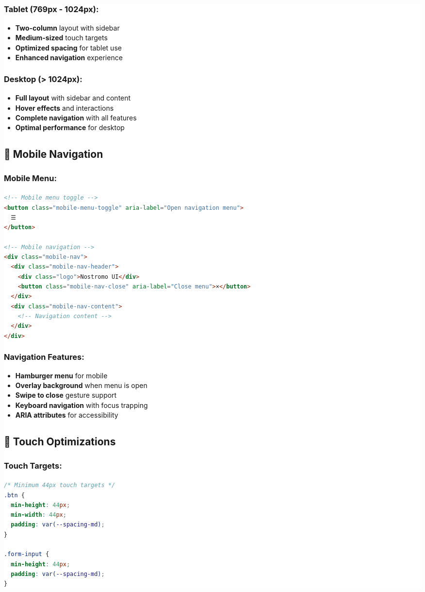 ### **Tablet (769px - 1024px):**
- **Two-column** layout with sidebar
- **Medium-sized** touch targets
- **Optimized spacing** for tablet use
- **Enhanced navigation** experience

### **Desktop (> 1024px):**
- **Full layout** with sidebar and content
- **Hover effects** and interactions
- **Complete navigation** with all features
- **Optimal performance** for desktop

## 🎯 Mobile Navigation

### **Mobile Menu:**
```html
<!-- Mobile menu toggle -->
<button class="mobile-menu-toggle" aria-label="Open navigation menu">
  ☰
</button>

<!-- Mobile navigation -->
<div class="mobile-nav">
  <div class="mobile-nav-header">
    <div class="logo">Nostromo UI</div>
    <button class="mobile-nav-close" aria-label="Close menu">×</button>
  </div>
  <div class="mobile-nav-content">
    <!-- Navigation content -->
  </div>
</div>
```

### **Navigation Features:**
- **Hamburger menu** for mobile
- **Overlay background** when menu is open
- **Swipe to close** gesture support
- **Keyboard navigation** with focus trapping
- **ARIA attributes** for accessibility

## 📱 Touch Optimizations

### **Touch Targets:**
```css
/* Minimum 44px touch targets */
.btn {
  min-height: 44px;
  min-width: 44px;
  padding: var(--spacing-md);
}

.form-input {
  min-height: 44px;
  padding: var(--spacing-md);
}
```
